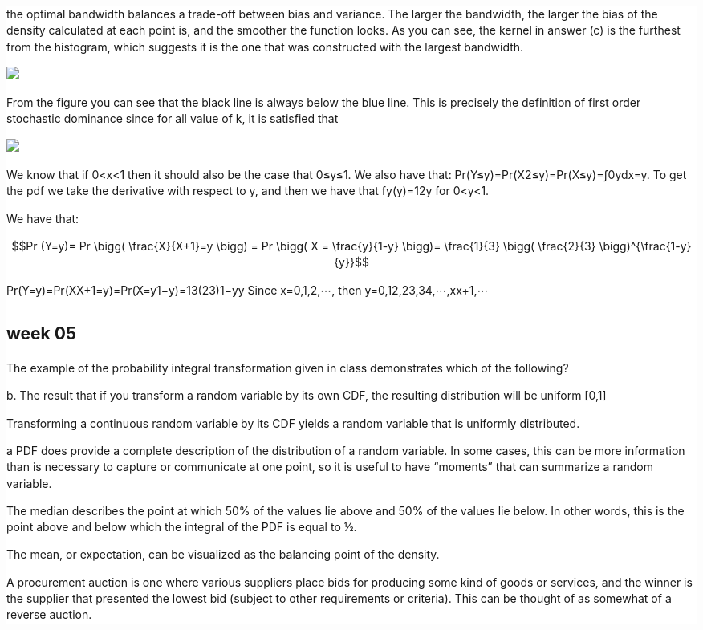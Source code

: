 
 the optimal bandwidth balances a trade-off between bias and variance. The larger the bandwidth, the larger the bias of the density calculated at each point is, and the smoother the function looks. As you can see, the kernel in answer (c) is the furthest from the histogram, which suggests it is the one that was constructed with the largest bandwidth.
 
 
 ![](https://d37djvu3ytnwxt.cloudfront.net/assets/courseware/v1/b58aa1d6fc57f10ab929989e34f0f0bb/asset-v1:MITx+14.310x+3T2016+type@asset+block/PSET03_kernel2.png)
 
 
 
 
 From the figure you can see that the black line is always below the blue line. This is precisely the definition of first order stochastic dominance since for all value of k, it is satisfied that 
 
 ![](https://d37djvu3ytnwxt.cloudfront.net/assets/courseware/v1/83ad49a5c938e084a010b530e70ff066/asset-v1:MITx+14.310x+3T2016+type@asset+block/PSET03_edist.png)
 
 
 
 
 We know that if 0<x<1 then it should also be the case that 0≤y≤1. We also have that: Pr(Y≤y)=Pr(X2≤y)=Pr(X≤y)=∫0ydx=y. To get the pdf we take the derivative with respect to y, and then we have that fy(y)=12y for 0<y<1.
 
 
 We have that:
 
 $$Pr (Y=y)= Pr \bigg( \frac{X}{X+1}=y \bigg) = Pr \bigg( X = \frac{y}{1-y} \bigg)= \frac{1}{3} \bigg( \frac{2}{3} \bigg)^{\frac{1-y}{y}}$$
 
 
Pr(Y=y)=Pr(XX+1=y)=Pr(X=y1−y)=13(23)1−yy
Since x=0,1,2,⋯, then y=0,12,23,34,⋯,xx+1,⋯






## week 05


The example of the probability integral transformation given in class demonstrates which of the following?

b. The result that if you transform a random variable by its own CDF, the resulting distribution will be uniform [0,1] 

Transforming a continuous random variable by its CDF yields a random variable that is uniformly distributed.

a PDF does provide a complete description of the distribution of a random variable. In some cases, this can be more information than is necessary to capture or communicate at one point, so it is useful to have “moments” that can summarize a random variable.

The median describes the point at which 50% of the values lie above and 50% of the values lie below. In other words, this is the point above and below which the integral of the PDF is equal to ½.

 The mean, or expectation, can be visualized as the balancing point of the density. 
 
 
 A procurement auction is one where various suppliers place bids for producing some kind of goods or services, and the winner is the supplier that presented the lowest bid (subject to other requirements or criteria). This can be thought of as somewhat of a reverse auction.
 